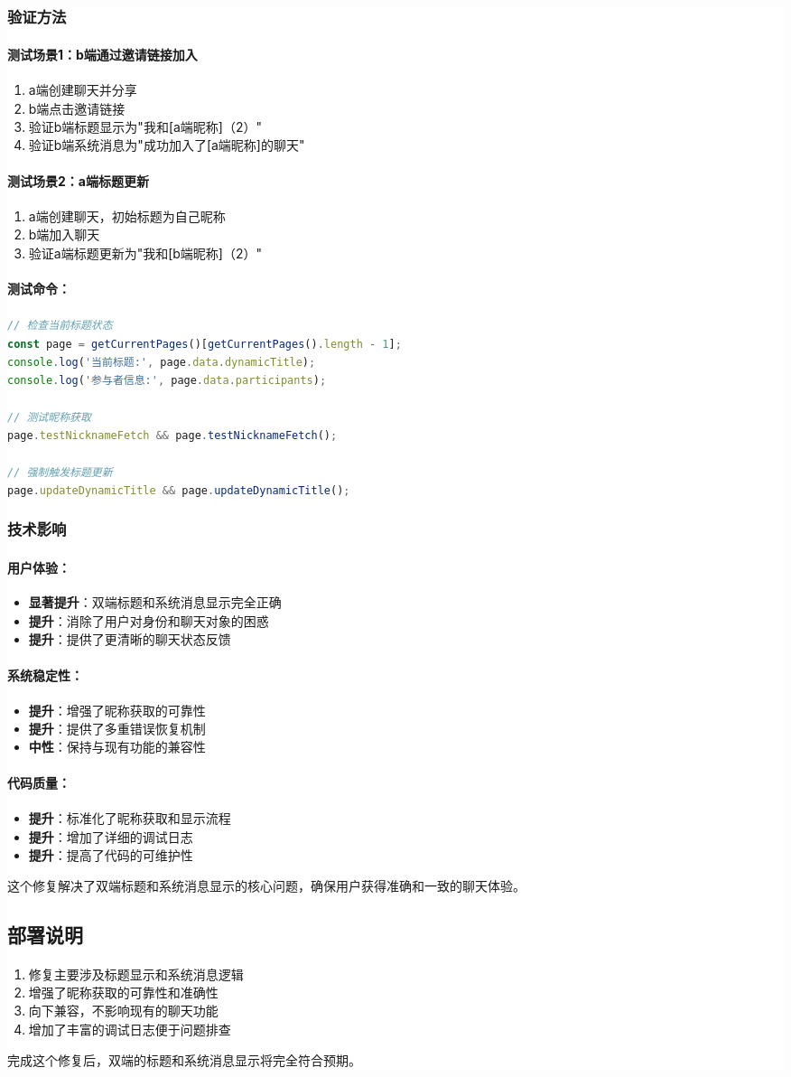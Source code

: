 ### 验证方法

#### **测试场景1：b端通过邀请链接加入**
1. a端创建聊天并分享
2. b端点击邀请链接
3. 验证b端标题显示为"我和[a端昵称]（2）"
4. 验证b端系统消息为"成功加入了[a端昵称]的聊天"

#### **测试场景2：a端标题更新**  
1. a端创建聊天，初始标题为自己昵称
2. b端加入聊天
3. 验证a端标题更新为"我和[b端昵称]（2）"

#### **测试命令**：
```javascript
// 检查当前标题状态
const page = getCurrentPages()[getCurrentPages().length - 1];
console.log('当前标题:', page.data.dynamicTitle);
console.log('参与者信息:', page.data.participants);

// 测试昵称获取
page.testNicknameFetch && page.testNicknameFetch();

// 强制触发标题更新
page.updateDynamicTitle && page.updateDynamicTitle();
```

### 技术影响

#### **用户体验**：
- **显著提升**：双端标题和系统消息显示完全正确
- **提升**：消除了用户对身份和聊天对象的困惑
- **提升**：提供了更清晰的聊天状态反馈

#### **系统稳定性**：
- **提升**：增强了昵称获取的可靠性
- **提升**：提供了多重错误恢复机制
- **中性**：保持与现有功能的兼容性

#### **代码质量**：
- **提升**：标准化了昵称获取和显示流程
- **提升**：增加了详细的调试日志
- **提升**：提高了代码的可维护性

这个修复解决了双端标题和系统消息显示的核心问题，确保用户获得准确和一致的聊天体验。

## 部署说明

1. 修复主要涉及标题显示和系统消息逻辑
2. 增强了昵称获取的可靠性和准确性
3. 向下兼容，不影响现有的聊天功能
4. 增加了丰富的调试日志便于问题排查

完成这个修复后，双端的标题和系统消息显示将完全符合预期。